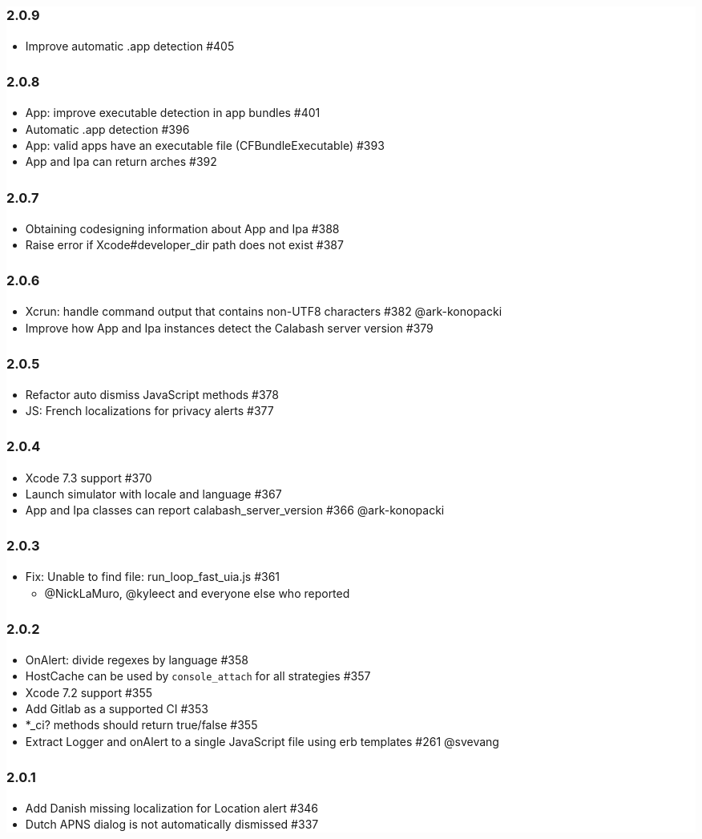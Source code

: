 ### 2.0.9

* Improve automatic .app detection #405

### 2.0.8

* App: improve executable detection in app bundles #401
* Automatic .app detection #396
* App: valid apps have an executable file (CFBundleExecutable) #393
* App and Ipa can return arches #392

### 2.0.7

* Obtaining codesigning information about App and Ipa #388
* Raise error if Xcode#developer\_dir path does not exist #387

### 2.0.6

* Xcrun: handle command output that contains non-UTF8 characters #382 @ark-konopacki
* Improve how App and Ipa instances detect the Calabash server version #379

### 2.0.5

* Refactor auto dismiss JavaScript methods #378
* JS: French localizations for privacy alerts #377

### 2.0.4

* Xcode 7.3 support #370
* Launch simulator with locale and language #367
* App and Ipa classes can report calabash\_server\_version #366
  @ark-konopacki

### 2.0.3

* Fix: Unable to find file: run\_loop\_fast\_uia.js #361
  - @NickLaMuro, @kyleect and everyone else who reported

### 2.0.2

* OnAlert: divide regexes by language #358
* HostCache can be used by `console_attach` for all strategies #357
* Xcode 7.2 support #355
* Add Gitlab as a supported CI #353
* \*\_ci? methods should return true/false #355
* Extract Logger and onAlert to a single JavaScript file using erb
  templates #261 @svevang

### 2.0.1

* Add Danish missing localization for Location alert #346
* Dutch APNS dialog is not automatically dismissed #337
